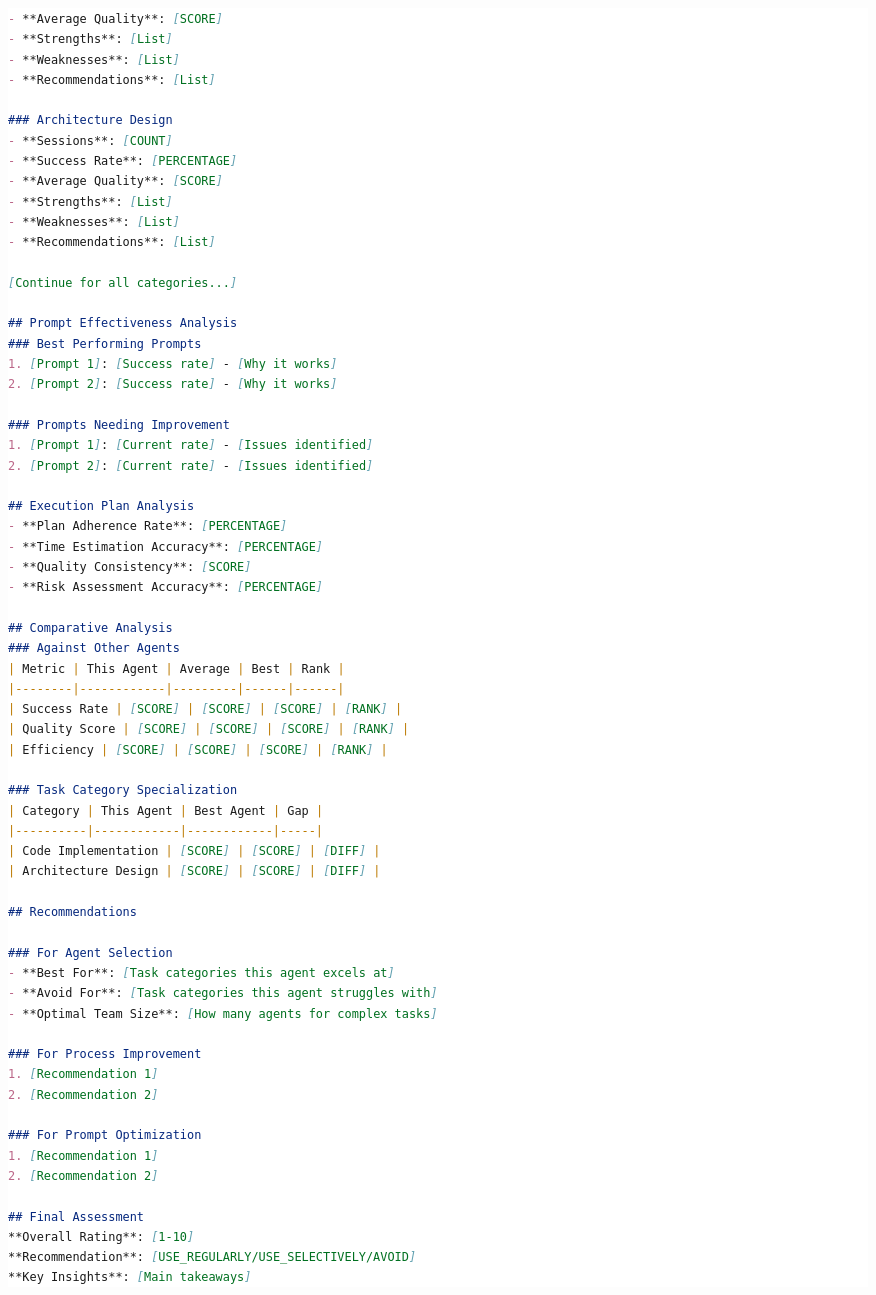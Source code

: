 ```markdown
- **Average Quality**: [SCORE]
- **Strengths**: [List]
- **Weaknesses**: [List]
- **Recommendations**: [List]

### Architecture Design
- **Sessions**: [COUNT]
- **Success Rate**: [PERCENTAGE]
- **Average Quality**: [SCORE]
- **Strengths**: [List]
- **Weaknesses**: [List]
- **Recommendations**: [List]

[Continue for all categories...]

## Prompt Effectiveness Analysis
### Best Performing Prompts
1. [Prompt 1]: [Success rate] - [Why it works]
2. [Prompt 2]: [Success rate] - [Why it works]

### Prompts Needing Improvement
1. [Prompt 1]: [Current rate] - [Issues identified]
2. [Prompt 2]: [Current rate] - [Issues identified]

## Execution Plan Analysis
- **Plan Adherence Rate**: [PERCENTAGE]
- **Time Estimation Accuracy**: [PERCENTAGE]
- **Quality Consistency**: [SCORE]
- **Risk Assessment Accuracy**: [PERCENTAGE]

## Comparative Analysis
### Against Other Agents
| Metric | This Agent | Average | Best | Rank |
|--------|------------|---------|------|------|
| Success Rate | [SCORE] | [SCORE] | [SCORE] | [RANK] |
| Quality Score | [SCORE] | [SCORE] | [SCORE] | [RANK] |
| Efficiency | [SCORE] | [SCORE] | [SCORE] | [RANK] |

### Task Category Specialization
| Category | This Agent | Best Agent | Gap |
|----------|------------|------------|-----|
| Code Implementation | [SCORE] | [SCORE] | [DIFF] |
| Architecture Design | [SCORE] | [SCORE] | [DIFF] |

## Recommendations

### For Agent Selection
- **Best For**: [Task categories this agent excels at]
- **Avoid For**: [Task categories this agent struggles with]
- **Optimal Team Size**: [How many agents for complex tasks]

### For Process Improvement
1. [Recommendation 1]
2. [Recommendation 2]

### For Prompt Optimization
1. [Recommendation 1]
2. [Recommendation 2]

## Final Assessment
**Overall Rating**: [1-10]  
**Recommendation**: [USE_REGULARLY/USE_SELECTIVELY/AVOID]  
**Key Insights**: [Main takeaways]  
```
